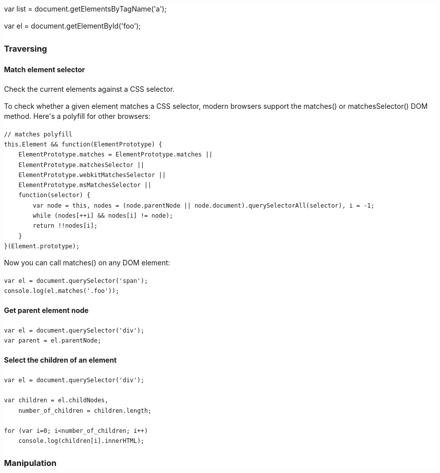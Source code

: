 var list = document.getElementsByTagName('a');

var el = document.getElementById('foo');

### Traversing

#### Match element selector

Check the current elements against a CSS selector.

To check whether a given element matches a CSS selector, modern browsers support the matches() or matchesSelector() DOM method. Here's a polyfill for other browsers:

```
// matches polyfill
this.Element && function(ElementPrototype) {
    ElementPrototype.matches = ElementPrototype.matches ||
    ElementPrototype.matchesSelector ||
    ElementPrototype.webkitMatchesSelector ||
    ElementPrototype.msMatchesSelector ||
    function(selector) {
        var node = this, nodes = (node.parentNode || node.document).querySelectorAll(selector), i = -1;
        while (nodes[++i] && nodes[i] != node);
        return !!nodes[i];
    }
}(Element.prototype);
```

Now you can call matches() on any DOM element:

```
var el = document.querySelector('span');
console.log(el.matches('.foo'));
```


#### Get parent element node

```
var el = document.querySelector('div');
var parent = el.parentNode;
```

#### Select the children of an element

```
var el = document.querySelector('div');

var children = el.childNodes,
    number_of_children = children.length;

for (var i=0; i<number_of_children; i++)
    console.log(children[i].innerHTML);
```

### Manipulation
